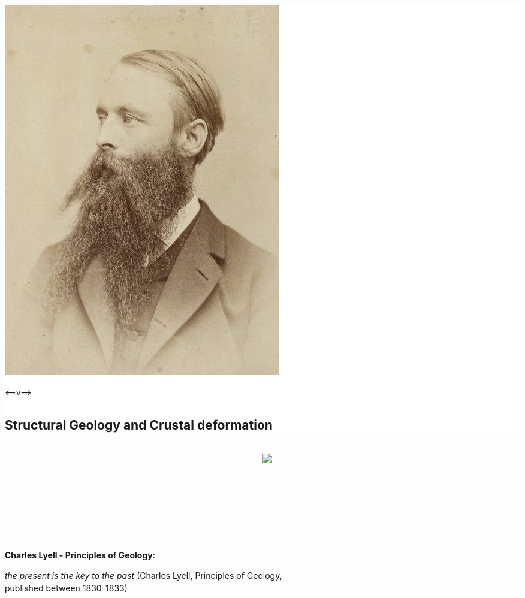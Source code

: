 ![](Module-ii-Figures-Structural-Geology-And-Crustal-Deformation/StructuralGeology/RaphaelPumpelly.jpeg) 

</div>
</div>

<--v-->

## Structural Geology and Crustal deformation

<div>
<div style="width:50%; float:left; margin: 0; position: absolute; top: 50%; -ms-transform: translateY(-50%); transform: translateY(-50%)">

**Charles Lyell - Principles of Geology**:

*the present is the key to the past*
(Charles Lyell, Principles of Geology, published between 1830-1833)

</div>
<div style="width:50%; float:right">

![](https://www.geolsoc.org.uk/~/media/shared/images/education%20careers/podcasts/lyell.jpg) 
